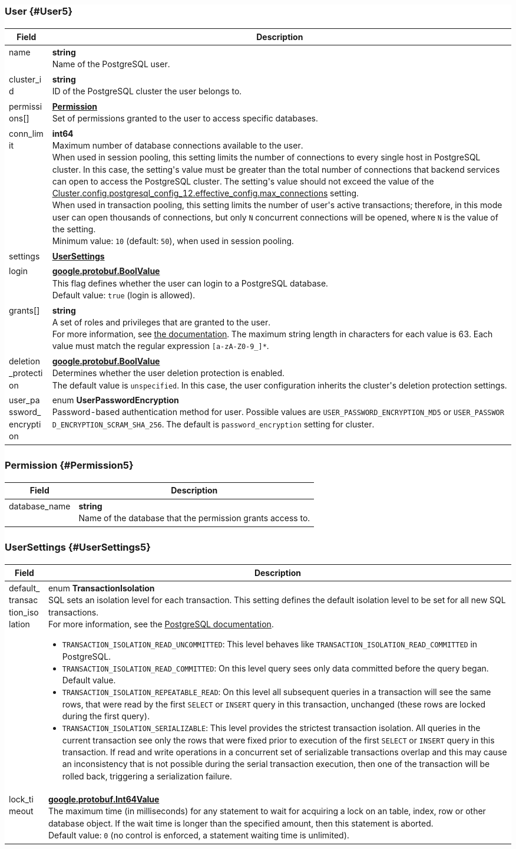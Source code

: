 
### User {#User5}

Field | Description
--- | ---
name | **string**<br>Name of the PostgreSQL user. 
cluster_id | **string**<br>ID of the PostgreSQL cluster the user belongs to. 
permissions[] | **[Permission](#Permission5)**<br>Set of permissions granted to the user to access specific databases. 
conn_limit | **int64**<br>Maximum number of database connections available to the user. <br>When used in session pooling, this setting limits the number of connections to every single host in PostgreSQL cluster. In this case, the setting's value must be greater than the total number of connections that backend services can open to access the PostgreSQL cluster. The setting's value should not exceed the value of the [Cluster.config.postgresql_config_12.effective_config.max_connections](#Cluster) setting. <br>When used in transaction pooling, this setting limits the number of user's active transactions; therefore, in this mode user can open thousands of connections, but only `N` concurrent connections will be opened, where `N` is the value of the setting. <br>Minimum value: `10` (default: `50`), when used in session pooling. 
settings | **[UserSettings](#UserSettings5)**<br> 
login | **[google.protobuf.BoolValue](https://developers.google.com/protocol-buffers/docs/reference/csharp/class/google/protobuf/well-known-types/bool-value)**<br>This flag defines whether the user can login to a PostgreSQL database. <br>Default value: `true` (login is allowed). 
grants[] | **string**<br>A set of roles and privileges that are granted to the user. <br>For more information, see [the documentation](/docs/managed-postgresql/operations/grant). The maximum string length in characters for each value is 63. Each value must match the regular expression ` [a-zA-Z0-9_]* `.
deletion_protection | **[google.protobuf.BoolValue](https://developers.google.com/protocol-buffers/docs/reference/csharp/class/google/protobuf/well-known-types/bool-value)**<br>Determines whether the user deletion protection is enabled. <br>The default value is `unspecified`. In this case, the user configuration inherits the cluster's deletion protection settings. 
user_password_encryption | enum **UserPasswordEncryption**<br>Password-based authentication method for user. Possible values are `` USER_PASSWORD_ENCRYPTION_MD5 `` or `` USER_PASSWORD_ENCRYPTION_SCRAM_SHA_256 ``. The default is `` password_encryption `` setting for cluster. 


### Permission {#Permission5}

Field | Description
--- | ---
database_name | **string**<br>Name of the database that the permission grants access to. 


### UserSettings {#UserSettings5}

Field | Description
--- | ---
default_transaction_isolation | enum **TransactionIsolation**<br>SQL sets an isolation level for each transaction. This setting defines the default isolation level to be set for all new SQL transactions. <br>For more information, see the [PostgreSQL documentation](https://www.postgresql.org/docs/current/transaction-iso.html). <ul><li>`TRANSACTION_ISOLATION_READ_UNCOMMITTED`: This level behaves like `TRANSACTION_ISOLATION_READ_COMMITTED` in PostgreSQL.</li><li>`TRANSACTION_ISOLATION_READ_COMMITTED`: On this level query sees only data committed before the query began. Default value.</li><li>`TRANSACTION_ISOLATION_REPEATABLE_READ`: On this level all subsequent queries in a transaction will see the same rows, that were read by the first `SELECT` or `INSERT` query in this transaction, unchanged (these rows are locked during the first query).</li><li>`TRANSACTION_ISOLATION_SERIALIZABLE`: This level provides the strictest transaction isolation. All queries in the current transaction see only the rows that were fixed prior to execution of the first `SELECT` or `INSERT` query in this transaction. If read and write operations in a concurrent set of serializable transactions overlap and this may cause an inconsistency that is not possible during the serial transaction execution, then one of the transaction will be rolled back, triggering a serialization failure.</li></ul>
lock_timeout | **[google.protobuf.Int64Value](https://developers.google.com/protocol-buffers/docs/reference/csharp/class/google/protobuf/well-known-types/int64-value)**<br>The maximum time (in milliseconds) for any statement to wait for acquiring a lock on an table, index, row or other database object. If the wait time is longer than the specified amount, then this statement is aborted. <br>Default value: `0` (no control is enforced, a statement waiting time is unlimited). 